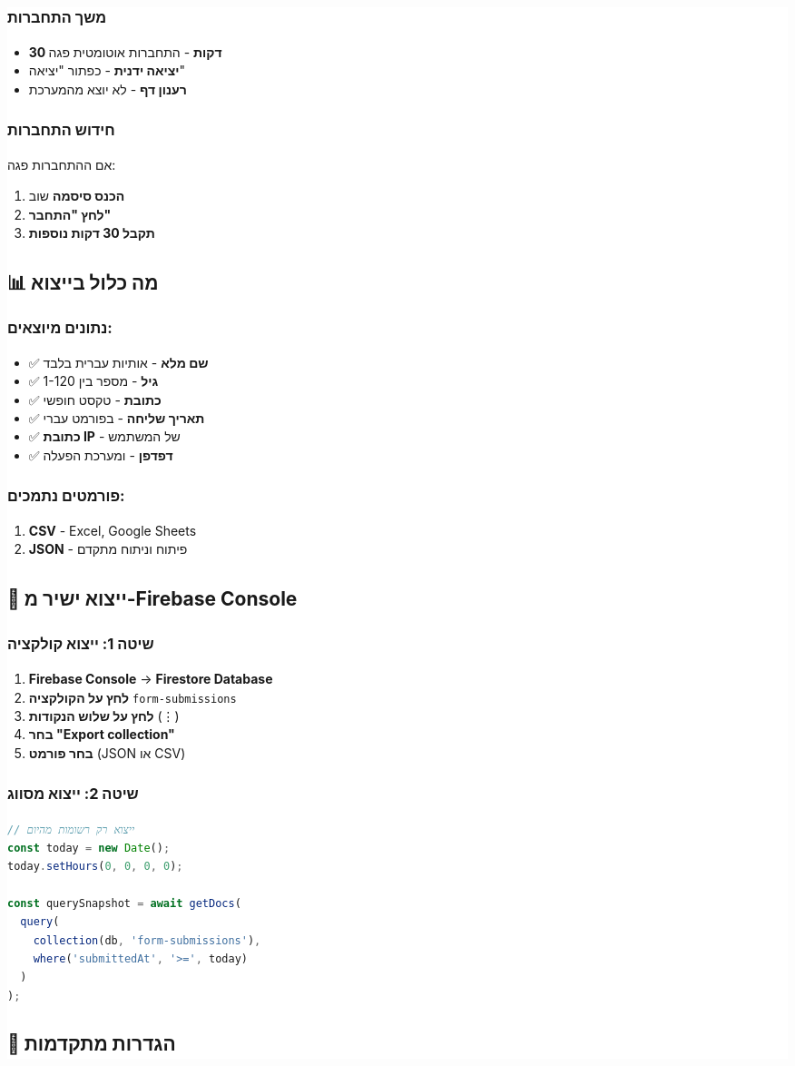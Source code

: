 ### משך התחברות
- **30 דקות** - התחברות אוטומטית פגה
- **יציאה ידנית** - כפתור "יציאה"
- **רענון דף** - לא יוצא מהמערכת

### חידוש התחברות
אם ההתחברות פגה:
1. **הכנס סיסמה** שוב
2. **לחץ "התחבר"**
3. **תקבל 30 דקות נוספות**

## 📊 מה כלול בייצוא

### נתונים מיוצאים:
- ✅ **שם מלא** - אותיות עברית בלבד
- ✅ **גיל** - מספר בין 1-120
- ✅ **כתובת** - טקסט חופשי
- ✅ **תאריך שליחה** - בפורמט עברי
- ✅ **כתובת IP** - של המשתמש
- ✅ **דפדפן** - ומערכת הפעלה

### פורמטים נתמכים:
1. **CSV** - Excel, Google Sheets
2. **JSON** - פיתוח וניתוח מתקדם

## 🚀 ייצוא ישיר מ-Firebase Console

### שיטה 1: ייצוא קולקציה
1. **Firebase Console** → **Firestore Database**
2. **לחץ על הקולקציה** `form-submissions`
3. **לחץ על שלוש הנקודות** (⋮)
4. **בחר "Export collection"**
5. **בחר פורמט** (JSON או CSV)

### שיטה 2: ייצוא מסווג
```javascript
// ייצוא רק רשומות מהיום
const today = new Date();
today.setHours(0, 0, 0, 0);

const querySnapshot = await getDocs(
  query(
    collection(db, 'form-submissions'),
    where('submittedAt', '>=', today)
  )
);
```

## 🔧 הגדרות מתקדמות
